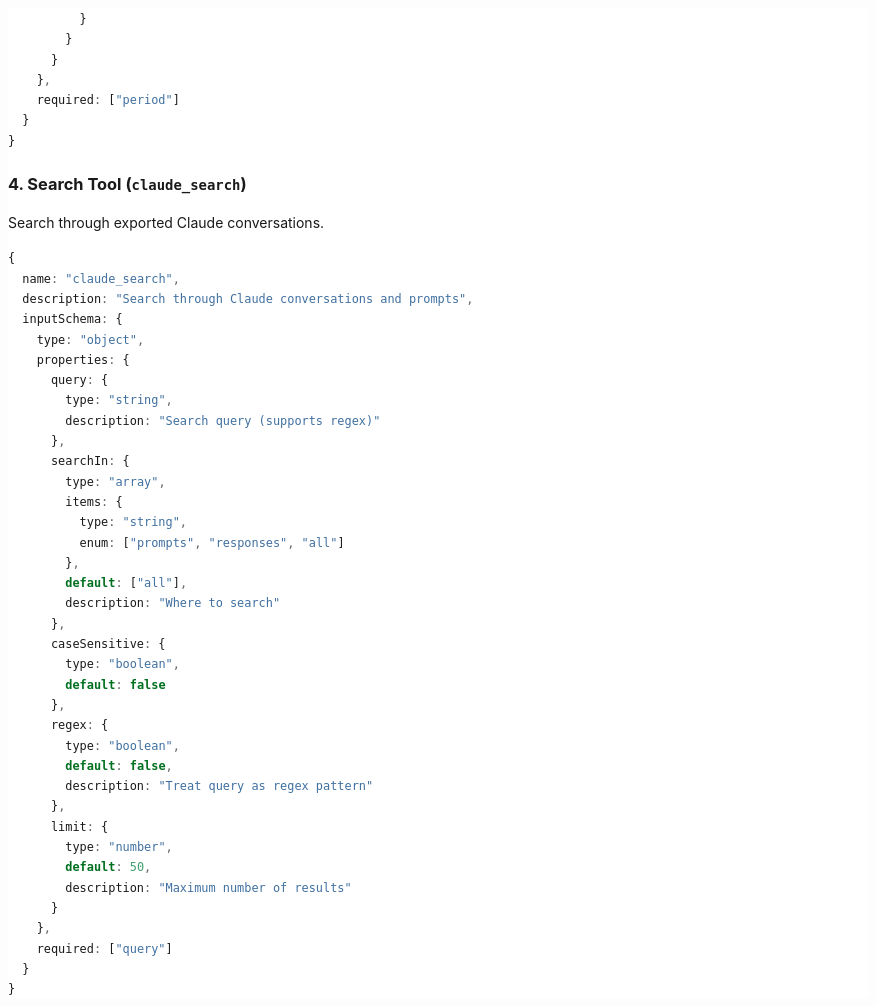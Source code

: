 ```typescript
          }
        }
      }
    },
    required: ["period"]
  }
}
```

### 4. Search Tool (`claude_search`)

Search through exported Claude conversations.

```typescript
{
  name: "claude_search",
  description: "Search through Claude conversations and prompts",
  inputSchema: {
    type: "object",
    properties: {
      query: {
        type: "string",
        description: "Search query (supports regex)"
      },
      searchIn: {
        type: "array",
        items: {
          type: "string",
          enum: ["prompts", "responses", "all"]
        },
        default: ["all"],
        description: "Where to search"
      },
      caseSensitive: {
        type: "boolean",
        default: false
      },
      regex: {
        type: "boolean",
        default: false,
        description: "Treat query as regex pattern"
      },
      limit: {
        type: "number",
        default: 50,
        description: "Maximum number of results"
      }
    },
    required: ["query"]
  }
}
```
